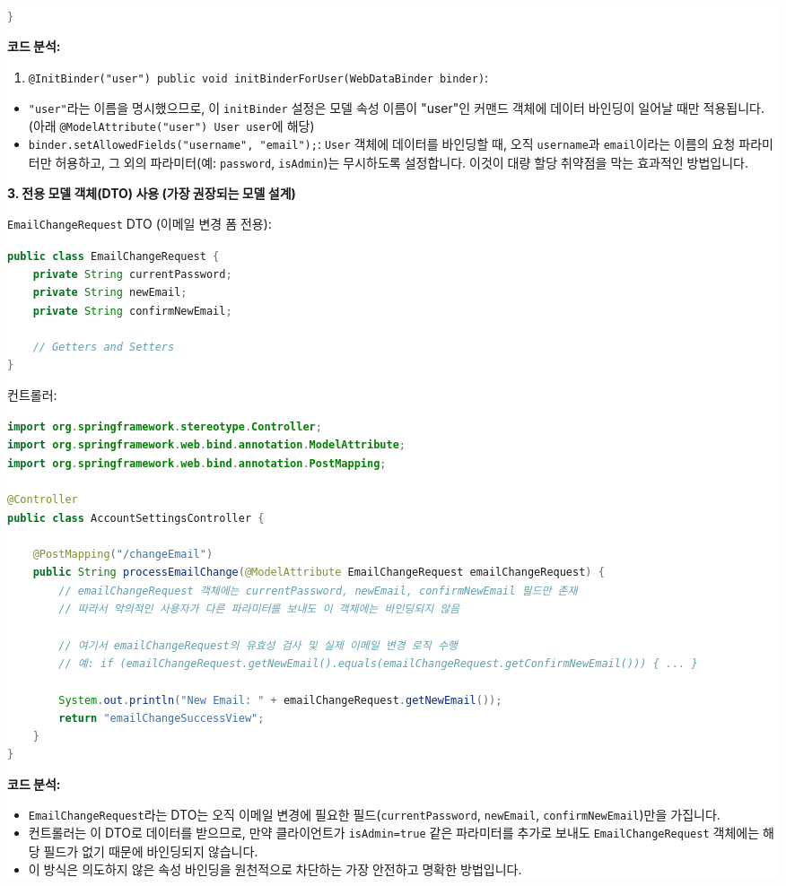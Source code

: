 ```java
}
```

**코드 분석:**

1. `@InitBinder("user") public void initBinderForUser(WebDataBinder binder)`:
  - `"user"`라는 이름을 명시했으므로, 이 `initBinder` 설정은 모델 속성 이름이 "user"인 커맨드 객체에 데이터 바인딩이 일어날 때만 적용됩니다. (아래 `@ModelAttribute("user") User user`에 해당)
  - `binder.setAllowedFields("username", "email");`: `User` 객체에 데이터를 바인딩할 때, 오직 `username`과 `email`이라는 이름의 요청 파라미터만 허용하고, 그 외의 파라미터(예: `password`, `isAdmin`)는 무시하도록 설정합니다. 이것이 대량 할당 취약점을 막는 효과적인 방법입니다.

**3. 전용 모델 객체(DTO) 사용 (가장 권장되는 모델 설계)**

`EmailChangeRequest` DTO (이메일 변경 폼 전용):

```java
public class EmailChangeRequest {
    private String currentPassword;
    private String newEmail;
    private String confirmNewEmail;

    // Getters and Setters
}
```

컨트롤러:

```java
import org.springframework.stereotype.Controller;
import org.springframework.web.bind.annotation.ModelAttribute;
import org.springframework.web.bind.annotation.PostMapping;

@Controller
public class AccountSettingsController {

    @PostMapping("/changeEmail")
    public String processEmailChange(@ModelAttribute EmailChangeRequest emailChangeRequest) {
        // emailChangeRequest 객체에는 currentPassword, newEmail, confirmNewEmail 필드만 존재
        // 따라서 악의적인 사용자가 다른 파라미터를 보내도 이 객체에는 바인딩되지 않음

        // 여기서 emailChangeRequest의 유효성 검사 및 실제 이메일 변경 로직 수행
        // 예: if (emailChangeRequest.getNewEmail().equals(emailChangeRequest.getConfirmNewEmail())) { ... }

        System.out.println("New Email: " + emailChangeRequest.getNewEmail());
        return "emailChangeSuccessView";
    }
}
```

**코드 분석:**

- `EmailChangeRequest`라는 DTO는 오직 이메일 변경에 필요한 필드(`currentPassword`, `newEmail`, `confirmNewEmail`)만을 가집니다.
- 컨트롤러는 이 DTO로 데이터를 받으므로, 만약 클라이언트가 `isAdmin=true` 같은 파라미터를 추가로 보내도 `EmailChangeRequest` 객체에는 해당 필드가 없기 때문에 바인딩되지 않습니다.
- 이 방식은 의도하지 않은 속성 바인딩을 원천적으로 차단하는 가장 안전하고 명확한 방법입니다.
